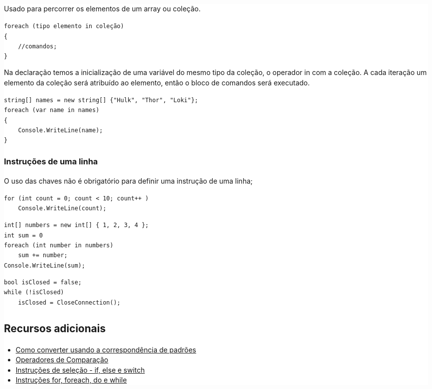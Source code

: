 Usado para percorrer os elementos de um array ou coleção.

```
foreach (tipo elemento in coleção)
{
    //comandos;
}
```

Na declaração temos a inicialização de uma variável do mesmo tipo da coleção, o operador in com a coleção. A cada iteração um elemento da coleção será atribuído ao elemento, então o bloco de comandos será executado.

```
string[] names = new string[] {"Hulk", "Thor", "Loki"};
foreach (var name in names)
{
    Console.WriteLine(name);
}
```

### Instruções de uma linha

O uso das chaves não é obrigatório para definir uma instrução de uma linha;

```
for (int count = 0; count < 10; count++ )
    Console.WriteLine(count);
```

```
int[] numbers = new int[] { 1, 2, 3, 4 };
int sum = 0
foreach (int number in numbers)
    sum += number;
Console.WriteLine(sum);
```

```
bool isClosed = false;
while (!isClosed)
    isClosed = CloseConnection();
```

## Recursos adicionais

- [Como converter usando a correspondência de padrões](https://learn.microsoft.com/pt-br/dotnet/csharp/fundamentals/tutorials/safely-cast-using-pattern-matching-is-and-as-operators)
- [Operadores de Comparação](https://learn.microsoft.com/pt-br/dotnet/csharp/language-reference/operators/comparison-operators)
- [Instruções de seleção - if, else e switch](https://learn.microsoft.com/pt-br/dotnet/csharp/language-reference/statements/selection-statements)
- [Instruções for, foreach, do e while](https://learn.microsoft.com/pt-br/dotnet/csharp/language-reference/statements/iteration-statements)
